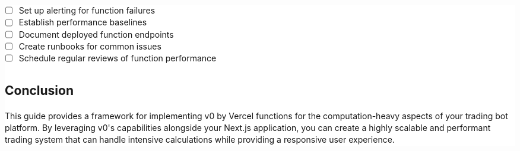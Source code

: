 - [ ] Set up alerting for function failures
- [ ] Establish performance baselines
- [ ] Document deployed function endpoints
- [ ] Create runbooks for common issues
- [ ] Schedule regular reviews of function performance

## Conclusion

This guide provides a framework for implementing v0 by Vercel functions for the computation-heavy aspects of your trading bot platform. By leveraging v0's capabilities alongside your Next.js application, you can create a highly scalable and performant trading system that can handle intensive calculations while providing a responsive user experience. 